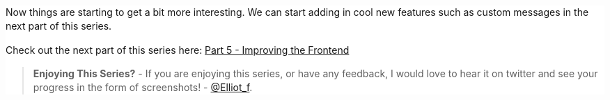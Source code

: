 Now things are starting to get a bit more interesting. We can start adding in
cool new features such as custom messages in the next part of this series.

Check out the next part of this series here:
[Part 5 - Improving the Frontend](/projects/chat-system-in-go-and-react/part-5-improved-frontend/)

> **Enjoying This Series?** - If you are enjoying this series, or have any
> feedback, I would love to hear it on twitter and see your progress in the form
> of screenshots! - [@Elliot_f](https://twitter.com/elliot_f).
